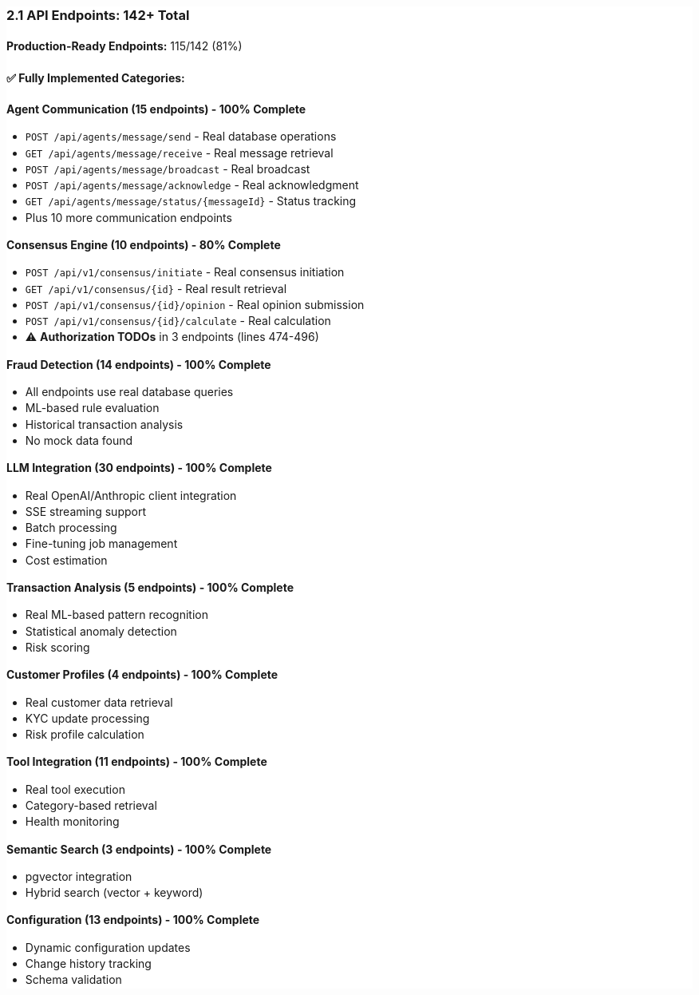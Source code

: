 ### 2.1 API Endpoints: 142+ Total

**Production-Ready Endpoints:** 115/142 (81%)

#### ✅ **Fully Implemented Categories:**

**Agent Communication (15 endpoints) - 100% Complete**
- `POST /api/agents/message/send` - Real database operations
- `GET /api/agents/message/receive` - Real message retrieval
- `POST /api/agents/message/broadcast` - Real broadcast
- `POST /api/agents/message/acknowledge` - Real acknowledgment
- `GET /api/agents/message/status/{messageId}` - Status tracking
- Plus 10 more communication endpoints

**Consensus Engine (10 endpoints) - 80% Complete**
- `POST /api/v1/consensus/initiate` - Real consensus initiation
- `GET /api/v1/consensus/{id}` - Real result retrieval
- `POST /api/v1/consensus/{id}/opinion` - Real opinion submission
- `POST /api/v1/consensus/{id}/calculate` - Real calculation
- ⚠️ **Authorization TODOs** in 3 endpoints (lines 474-496)

**Fraud Detection (14 endpoints) - 100% Complete**
- All endpoints use real database queries
- ML-based rule evaluation
- Historical transaction analysis
- No mock data found

**LLM Integration (30 endpoints) - 100% Complete**
- Real OpenAI/Anthropic client integration
- SSE streaming support
- Batch processing
- Fine-tuning job management
- Cost estimation

**Transaction Analysis (5 endpoints) - 100% Complete**
- Real ML-based pattern recognition
- Statistical anomaly detection
- Risk scoring

**Customer Profiles (4 endpoints) - 100% Complete**
- Real customer data retrieval
- KYC update processing
- Risk profile calculation

**Tool Integration (11 endpoints) - 100% Complete**
- Real tool execution
- Category-based retrieval
- Health monitoring

**Semantic Search (3 endpoints) - 100% Complete**
- pgvector integration
- Hybrid search (vector + keyword)

**Configuration (13 endpoints) - 100% Complete**
- Dynamic configuration updates
- Change history tracking
- Schema validation
